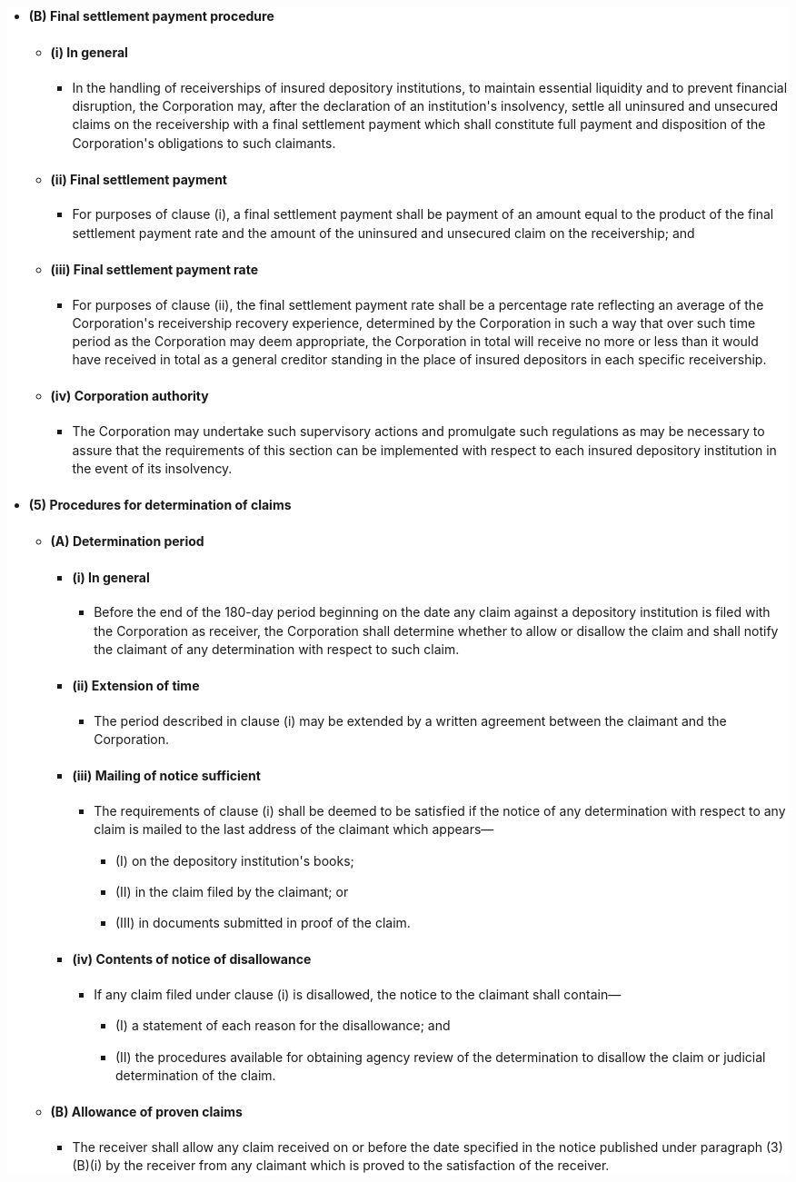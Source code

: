   * #### (B) Final settlement payment procedure
    * #### (i) In general
      * In the handling of receiverships of insured depository institutions, to maintain essential liquidity and to prevent financial disruption, the Corporation may, after the declaration of an institution's insolvency, settle all uninsured and unsecured claims on the receivership with a final settlement payment which shall constitute full payment and disposition of the Corporation's obligations to such claimants.

    * #### (ii) Final settlement payment
      * For purposes of clause (i), a final settlement payment shall be payment of an amount equal to the product of the final settlement payment rate and the amount of the uninsured and unsecured claim on the receivership; and

    * #### (iii) Final settlement payment rate
      * For purposes of clause (ii), the final settlement payment rate shall be a percentage rate reflecting an average of the Corporation's receivership recovery experience, determined by the Corporation in such a way that over such time period as the Corporation may deem appropriate, the Corporation in total will receive no more or less than it would have received in total as a general creditor standing in the place of insured depositors in each specific receivership.

    * #### (iv) Corporation authority
      * The Corporation may undertake such supervisory actions and promulgate such regulations as may be necessary to assure that the requirements of this section can be implemented with respect to each insured depository institution in the event of its insolvency.

* #### (5) Procedures for determination of claims
  * #### (A) Determination period
    * #### (i) In general
      * Before the end of the 180-day period beginning on the date any claim against a depository institution is filed with the Corporation as receiver, the Corporation shall determine whether to allow or disallow the claim and shall notify the claimant of any determination with respect to such claim.

    * #### (ii) Extension of time
      * The period described in clause (i) may be extended by a written agreement between the claimant and the Corporation.

    * #### (iii) Mailing of notice sufficient
      * The requirements of clause (i) shall be deemed to be satisfied if the notice of any determination with respect to any claim is mailed to the last address of the claimant which appears—

        * (I) on the depository institution's books;

        * (II) in the claim filed by the claimant; or

        * (III) in documents submitted in proof of the claim.

    * #### (iv) Contents of notice of disallowance
      * If any claim filed under clause (i) is disallowed, the notice to the claimant shall contain—

        * (I) a statement of each reason for the disallowance; and

        * (II) the procedures available for obtaining agency review of the determination to disallow the claim or judicial determination of the claim.

  * #### (B) Allowance of proven claims
    * The receiver shall allow any claim received on or before the date specified in the notice published under paragraph (3)(B)(i) by the receiver from any claimant which is proved to the satisfaction of the receiver.
